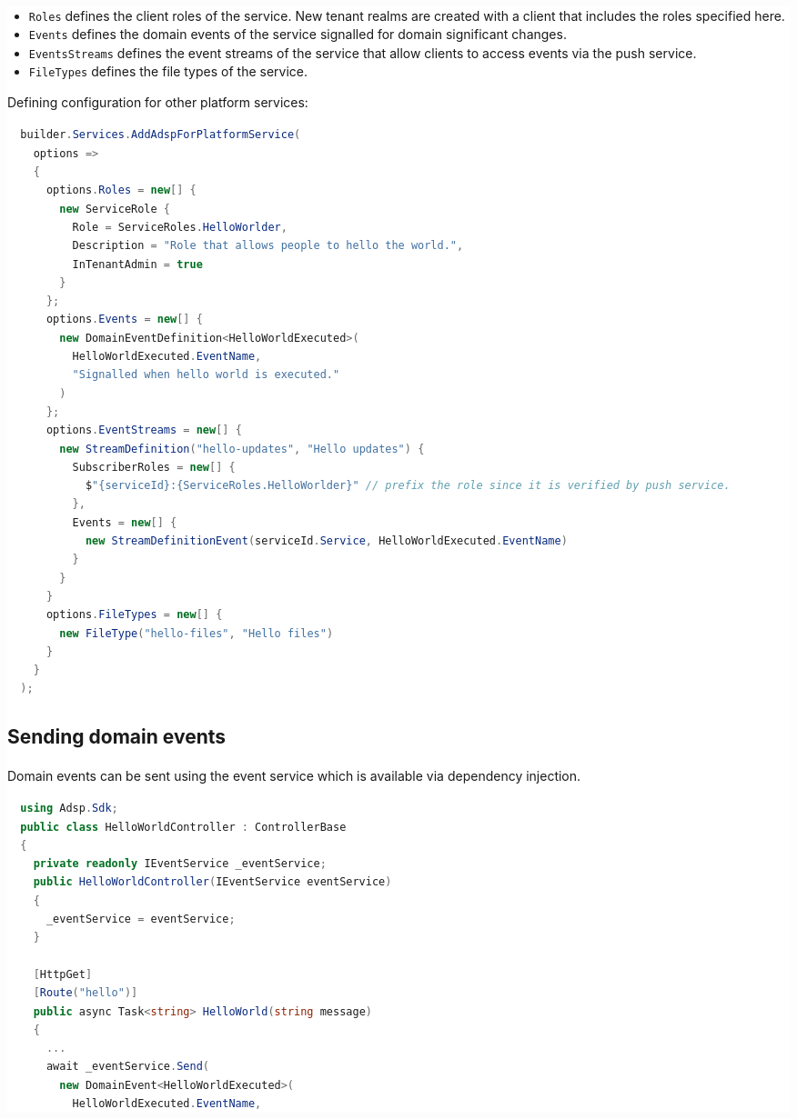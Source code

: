 - `Roles` defines the client roles of the service. New tenant realms are created with a client that includes the roles specified here.
- `Events` defines the domain events of the service signalled for domain significant changes.
- `EventsStreams` defines the event streams of the service that allow clients to access events via the push service.
- `FileTypes` defines the file types of the service.

Defining configuration for other platform services:
```csharp
  builder.Services.AddAdspForPlatformService(
    options =>
    {
      options.Roles = new[] {
        new ServiceRole {
          Role = ServiceRoles.HelloWorlder,
          Description = "Role that allows people to hello the world.",
          InTenantAdmin = true
        }
      };
      options.Events = new[] {
        new DomainEventDefinition<HelloWorldExecuted>(
          HelloWorldExecuted.EventName,
          "Signalled when hello world is executed."
        )
      };
      options.EventStreams = new[] {
        new StreamDefinition("hello-updates", "Hello updates") {
          SubscriberRoles = new[] {
            $"{serviceId}:{ServiceRoles.HelloWorlder}" // prefix the role since it is verified by push service.
          },
          Events = new[] {
            new StreamDefinitionEvent(serviceId.Service, HelloWorldExecuted.EventName)
          }
        }
      }
      options.FileTypes = new[] {
        new FileType("hello-files", "Hello files")
      }
    }
  );
```

## Sending domain events
Domain events can be sent using the event service which is available via dependency injection.

```csharp
  using Adsp.Sdk;
  public class HelloWorldController : ControllerBase
  {
    private readonly IEventService _eventService;
    public HelloWorldController(IEventService eventService)
    {
      _eventService = eventService;
    }

    [HttpGet]
    [Route("hello")]
    public async Task<string> HelloWorld(string message)
    {
      ...
      await _eventService.Send(
        new DomainEvent<HelloWorldExecuted>(
          HelloWorldExecuted.EventName,
```